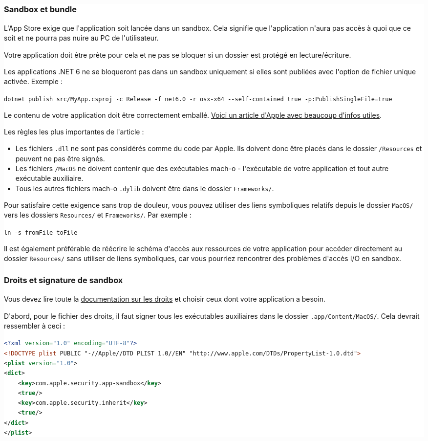 ### Sandbox et bundle

L'App Store exige que l'application soit lancée dans un sandbox. Cela signifie que l'application n'aura pas accès à quoi que ce soit et ne pourra pas nuire au PC de l'utilisateur.

Votre application doit être prête pour cela et ne pas se bloquer si un dossier est protégé en lecture/écriture.

Les applications .NET 6 ne se bloqueront pas dans un sandbox uniquement si elles sont publiées avec l'option de fichier unique activée. Exemple :

`dotnet publish src/MyApp.csproj -c Release -f net6.0 -r osx-x64 --self-contained true -p:PublishSingleFile=true`

Le contenu de votre application doit être correctement emballé. [Voici un article d'Apple avec beaucoup d'infos utiles](https://developer.apple.com/documentation/bundleresources/placing_content_in_a_bundle).

Les règles les plus importantes de l'article : 
* Les fichiers `.dll` ne sont pas considérés comme du code par Apple. Ils doivent donc être placés dans le dossier `/Resources` et peuvent ne pas être signés.
* Les fichiers `/MacOS` ne doivent contenir que des exécutables mach-o - l'exécutable de votre application et tout autre exécutable auxiliaire.
* Tous les autres fichiers mach-o `.dylib` doivent être dans le dossier `Frameworks/`.

Pour satisfaire cette exigence sans trop de douleur, vous pouvez utiliser des liens symboliques relatifs depuis le dossier `MacOS/` vers les dossiers `Resources/` et `Frameworks/`. Par exemple :

`ln -s fromFile toFile`

Il est également préférable de réécrire le schéma d'accès aux ressources de votre application pour accéder directement au dossier `Resources/` sans utiliser de liens symboliques, car vous pourriez rencontrer des problèmes d'accès I/O en sandbox.

### Droits et signature de sandbox

Vous devez lire toute la [documentation sur les droits](https://developer.apple.com/documentation/bundleresources/entitlements) et choisir ceux dont votre application a besoin.

D'abord, pour le fichier des droits, il faut signer tous les exécutables auxiliaires dans le dossier `.app/Content/MacOS/`. Cela devrait ressembler à ceci :

```xml
<?xml version="1.0" encoding="UTF-8"?>
<!DOCTYPE plist PUBLIC "-//Apple//DTD PLIST 1.0//EN" "http://www.apple.com/DTDs/PropertyList-1.0.dtd">
<plist version="1.0">
<dict>
    <key>com.apple.security.app-sandbox</key>
    <true/>
    <key>com.apple.security.inherit</key>
    <true/>
</dict>
</plist>
```
